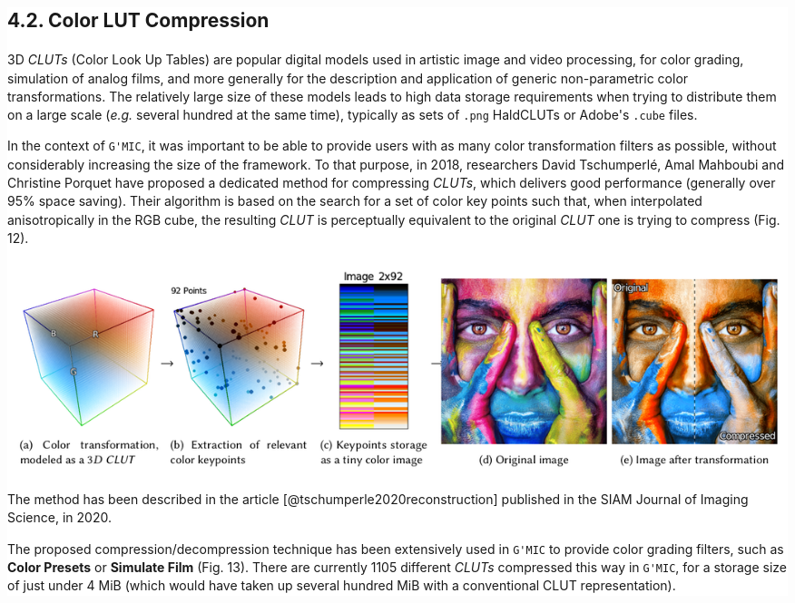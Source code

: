 ## 4.2. Color LUT Compression

3D _CLUTs_ (Color Look Up Tables) are popular digital models used in artistic image and video processing, for color grading,
simulation of analog films, and more generally for the description and application of generic non-parametric color transformations.
The relatively large size of these models leads to high data storage requirements when trying to distribute them on a large scale
(_e.g._ several hundred at the same time), typically as sets of `.png` HaldCLUTs or Adobe's `.cube` files.

In the context of `G'MIC`, it was important to be able to provide users with as many color transformation filters as possible,
without considerably increasing the size of the framework.
To that purpose, in 2018, researchers David Tschumperlé, Amal Mahboubi and Christine Porquet have proposed a dedicated method
for compressing _CLUTs_, which delivers good performance (generally over 95% space saving).
Their algorithm is based on the search for a set of color key points such that, when interpolated anisotropically in the RGB cube,
the resulting _CLUT_ is perceptually equivalent to the original _CLUT_ one is trying to compress (Fig. 12).

![Principle of the `G'MIC` color _LUT_ compression algorithm. An input _CLUT_ (a) is analyzed and relevant color keypoints are deduced (b) and stored as a small image (c). A perceptual metric is used to ensure that the application of the compressed _CLUT_ on an image is visually similar to the application of the original one.](images/clut_compression2.png)

The method has been described in the article [@tschumperle2020reconstruction] published in the SIAM Journal of Imaging Science, in 2020.

The proposed compression/decompression technique has been extensively used in `G'MIC` to provide color grading filters, such as **Color Presets** or
**Simulate Film** (Fig. 13). There are currently 1105 different _CLUTs_ compressed this way in `G'MIC`, for a storage size of just under 4 MiB
(which would have taken up several hundred MiB with a conventional CLUT representation).
